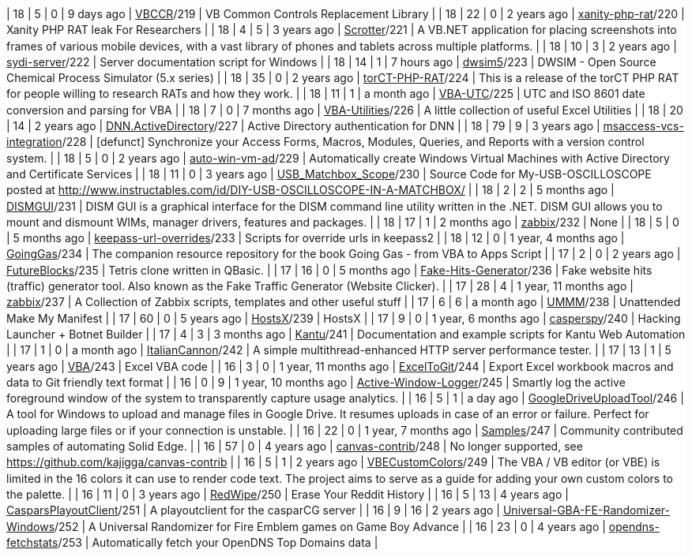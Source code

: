| 18 | 5 | 0 | 9 days ago | [VBCCR](https://github.com/Kr00l/VBCCR)/219 | VB Common Controls Replacement Library |
| 18 | 22 | 0 | 2 years ago | [xanity-php-rat](https://github.com/alienwithin/xanity-php-rat)/220 | Xanity PHP RAT leak For Researchers  |
| 18 | 4 | 5 | 3 years ago | [Scrotter](https://github.com/Yttrium-tYcLief/Scrotter)/221 | A VB.NET application for placing screenshots into frames of various mobile devices, with a vast library of phones and tablets across multiple platforms. |
| 18 | 10 | 3 | 2 years ago | [sydi-server](https://github.com/sydi/sydi-server)/222 | Server documentation script for Windows |
| 18 | 14 | 1 | 7 hours ago | [dwsim5](https://github.com/DanWBR/dwsim5)/223 | DWSIM - Open Source Chemical Process Simulator (5.x series) |
| 18 | 35 | 0 | 2 years ago | [torCT-PHP-RAT](https://github.com/alienwithin/torCT-PHP-RAT)/224 | This is a release of the torCT PHP RAT for people willing to research RATs and how they work.  |
| 18 | 11 | 1 | a month ago | [VBA-UTC](https://github.com/VBA-tools/VBA-UTC)/225 | UTC and ISO 8601 date conversion and parsing for VBA |
| 18 | 7 | 0 | 7 months ago | [VBA-Utilities](https://github.com/chasingtheflow/VBA-Utilities)/226 | A little collection of useful Excel Utilities |
| 18 | 20 | 14 | 2 years ago | [DNN.ActiveDirectory](https://github.com/DNNCommunity/DNN.ActiveDirectory)/227 | Active Directory authentication for DNN |
| 18 | 79 | 9 | 3 years ago | [msaccess-vcs-integration](https://github.com/bkidwell/msaccess-vcs-integration)/228 | [defunct] Synchronize your Access Forms, Macros, Modules, Queries, and Reports with a version control system. |
| 18 | 5 | 0 | 2 years ago | [auto-win-vm-ad](https://github.com/richm/auto-win-vm-ad)/229 | Automatically create Windows Virtual Machines with Active Directory and Certificate Services |
| 18 | 11 | 0 | 3 years ago | [USB_Matchbox_Scope](https://github.com/ajoyraman/USB_Matchbox_Scope)/230 | Source Code for My-USB-OSCILLOSCOPE posted at http://www.instructables.com/id/DIY-USB-OSCILLOSCOPE-IN-A-MATCHBOX/ |
| 18 | 2 | 2 | 5 months ago | [DISMGUI](https://github.com/mikecel79/DISMGUI)/231 | DISM GUI is a graphical interface for the DISM command line utility written in the .NET.  DISM GUI allows you to mount and dismount WIMs, manager drivers, features and packages.  |
| 18 | 17 | 1 | 2 months ago | [zabbix](https://github.com/angel2s2/zabbix)/232 | None |
| 18 | 5 | 0 | 5 months ago | [keepass-url-overrides](https://github.com/kvaps/keepass-url-overrides)/233 | Scripts for override urls in keepass2 |
| 18 | 12 | 0 | 1 year, 4 months ago | [GoingGas](https://github.com/brucemcpherson/GoingGas)/234 | The companion resource repository for the book Going Gas - from VBA to Apps Script |
| 17 | 2 | 0 | 2 years ago | [FutureBlocks](https://github.com/fogleman/FutureBlocks)/235 | Tetris clone written in QBasic. |
| 17 | 16 | 0 | 5 months ago | [Fake-Hits-Generator](https://github.com/ipman98/Fake-Hits-Generator)/236 | Fake website hits (traffic) generator tool. Also known as the Fake Traffic Generator (Website Clicker). |
| 17 | 28 | 4 | 1 year, 11 months ago | [zabbix](https://github.com/DavidWGilmore/zabbix)/237 | A Collection of Zabbix scripts, templates and other useful stuff |
| 17 | 6 | 6 | a month ago | [UMMM](https://github.com/wqweto/UMMM)/238 | Unattended Make My Manifest |
| 17 | 60 | 0 | 5 years ago | [HostsX](https://github.com/jiannaiwei/HostsX)/239 | HostsX |
| 17 | 9 | 0 | 1 year, 6 months ago | [casperspy](https://github.com/dhanumurti/casperspy)/240 | Hacking Launcher + Botnet Builder |
| 17 | 4 | 3 | 3 months ago | [Kantu](https://github.com/A9T9/Kantu)/241 | Documentation and example scripts for Kantu Web Automation |
| 17 | 1 | 0 | a month ago | [ItalianCannon](https://github.com/KruinWorks/ItalianCannon)/242 | A simple multithread-enhanced HTTP server performance tester. |
| 17 | 13 | 1 | 5 years ago | [VBA](https://github.com/Rotifer/VBA)/243 | Excel VBA code |
| 16 | 3 | 0 | 1 year, 11 months ago | [ExcelToGit](https://github.com/stenci/ExcelToGit)/244 | Export Excel workbook macros and data to Git friendly text format |
| 16 | 0 | 9 | 1 year, 10 months ago | [Active-Window-Logger](https://github.com/TheCodeArtist/Active-Window-Logger)/245 | Smartly log the active foreground window of the system to transparently capture usage analytics. |
| 16 | 5 | 1 | a day ago | [GoogleDriveUploadTool](https://github.com/moisesmcardona/GoogleDriveUploadTool)/246 | A tool for Windows to upload and manage files in Google Drive. It resumes uploads in case of an error or failure. Perfect for uploading large files or if your connection is unstable. |
| 16 | 22 | 0 | 1 year, 7 months ago | [Samples](https://github.com/SolidEdgeCommunity/Samples)/247 | Community contributed samples of automating Solid Edge. |
| 16 | 57 | 0 | 4 years ago | [canvas-contrib](https://github.com/instructure/canvas-contrib)/248 | No longer supported, see https://github.com/kajigga/canvas-contrib |
| 16 | 5 | 1 | 2 years ago | [VBECustomColors](https://github.com/dimitropoulos/VBECustomColors)/249 | The VBA / VB editor (or VBE) is limited in the 16 colors it can use to render code text.  The project aims to serve as a guide for adding your own custom colors to the palette. |
| 16 | 11 | 0 | 3 years ago | [RedWipe](https://github.com/crashcoredump/RedWipe)/250 | Erase Your Reddit History |
| 16 | 5 | 13 | 4 years ago | [CasparsPlayoutClient](https://github.com/SublanTV/CasparsPlayoutClient)/251 | A playoutclient for the casparCG server |
| 16 | 9 | 16 | 2 years ago | [Universal-GBA-FE-Randomizer-Windows](https://github.com/lushen124/Universal-GBA-FE-Randomizer-Windows)/252 | A Universal Randomizer for Fire Emblem games on Game Boy Advance |
| 16 | 23 | 0 | 4 years ago | [opendns-fetchstats](https://github.com/rcrowley/opendns-fetchstats)/253 | Automatically fetch your OpenDNS Top Domains data |